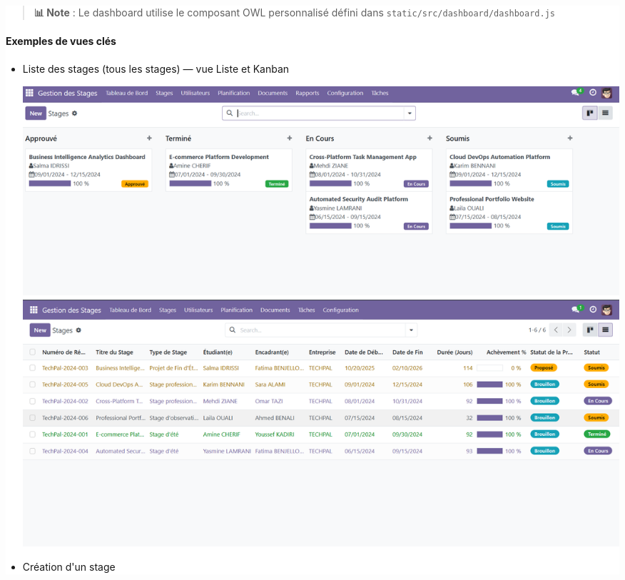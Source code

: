 > **📊 Note** : Le dashboard utilise le composant OWL personnalisé défini dans `static/src/dashboard/dashboard.js`

#### Exemples de vues clés
- Liste des stages (tous les stages) — vue Liste et Kanban
  
  ![Vue Kanban des Stages](images/stages_kanban.png)
   ![Vue Liste des Stages](images/internship_list_admin.png)

- Création d'un stage
  